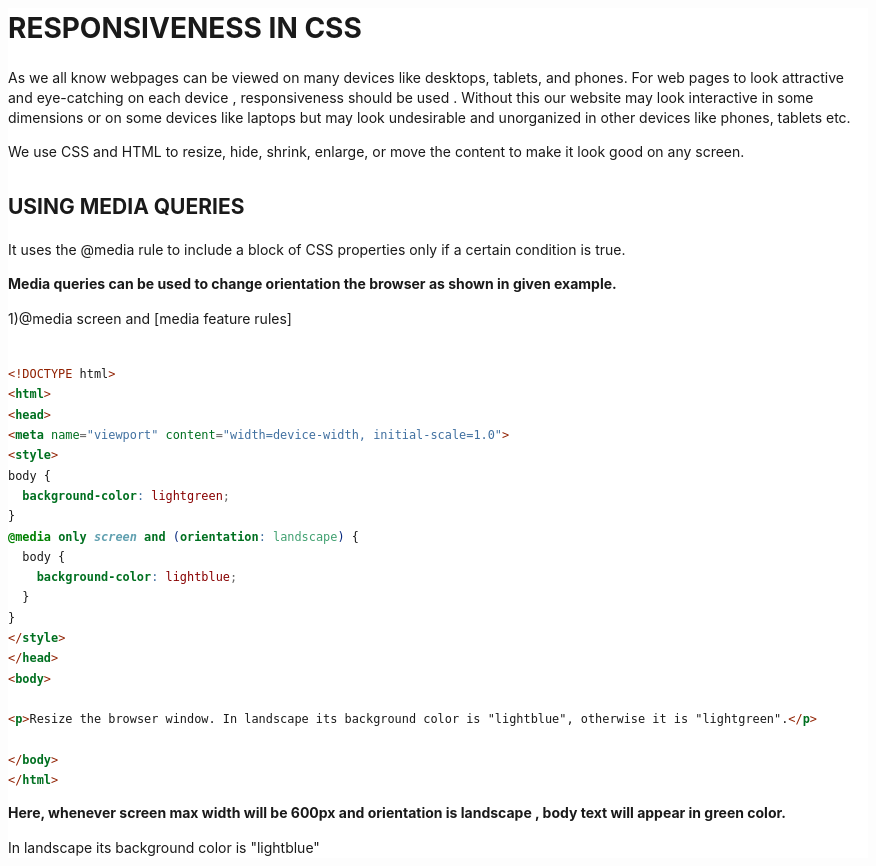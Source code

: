 # RESPONSIVENESS IN CSS

 As we all know webpages can be viewed on many devices like desktops, tablets, and phones. For web pages to look attractive and eye-catching on each device , responsiveness should be used . Without this our website may look interactive in some dimensions or on some devices like laptops but may look undesirable and unorganized in other devices like phones, tablets etc.

 We  use CSS and HTML to resize, hide, shrink, enlarge, or move the content to make it look good on any screen. 
## USING MEDIA QUERIES

It uses the @media rule to include a block of CSS properties only if a certain condition is true.

**Media queries can be used to change orientation the browser as shown in given example.**

1)@media screen and [media feature rules]

```html

<!DOCTYPE html>
<html>
<head>
<meta name="viewport" content="width=device-width, initial-scale=1.0">
<style>
body {
  background-color: lightgreen;
}
@media only screen and (orientation: landscape) {
  body {
    background-color: lightblue;
  }
}
</style>
</head>
<body>

<p>Resize the browser window. In landscape its background color is "lightblue", otherwise it is "lightgreen".</p>

</body>
</html>

```


**Here, whenever screen max width will be 600px and orientation is landscape , body text will appear in green color.**

In landscape its background color is "lightblue"